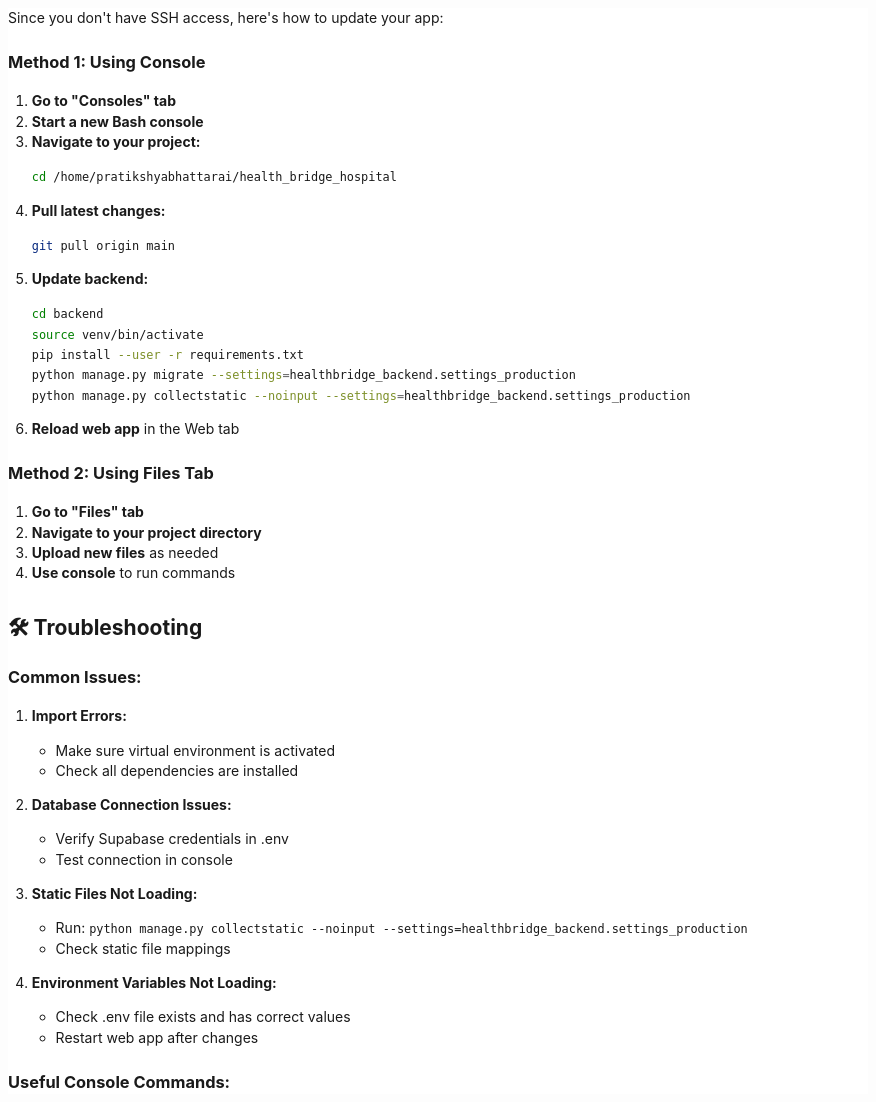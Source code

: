 Since you don't have SSH access, here's how to update your app:

### Method 1: Using Console

1. **Go to "Consoles" tab**
2. **Start a new Bash console**
3. **Navigate to your project:**
   ```bash
   cd /home/pratikshyabhattarai/health_bridge_hospital
   ```
4. **Pull latest changes:**
   ```bash
   git pull origin main
   ```
5. **Update backend:**
   ```bash
   cd backend
   source venv/bin/activate
   pip install --user -r requirements.txt
   python manage.py migrate --settings=healthbridge_backend.settings_production
   python manage.py collectstatic --noinput --settings=healthbridge_backend.settings_production
   ```
6. **Reload web app** in the Web tab

### Method 2: Using Files Tab

1. **Go to "Files" tab**
2. **Navigate to your project directory**
3. **Upload new files** as needed
4. **Use console** to run commands

## 🛠️ Troubleshooting

### Common Issues:

1. **Import Errors:**
   - Make sure virtual environment is activated
   - Check all dependencies are installed

2. **Database Connection Issues:**
   - Verify Supabase credentials in .env
   - Test connection in console

3. **Static Files Not Loading:**
   - Run: `python manage.py collectstatic --noinput --settings=healthbridge_backend.settings_production`
   - Check static file mappings

4. **Environment Variables Not Loading:**
   - Check .env file exists and has correct values
   - Restart web app after changes

### Useful Console Commands:
